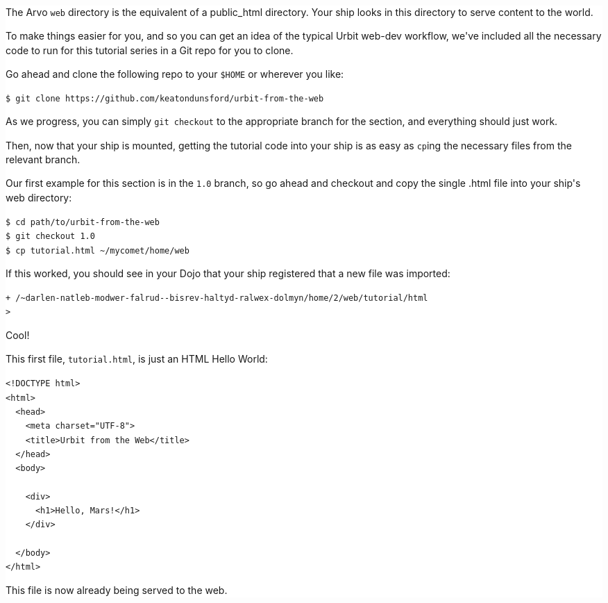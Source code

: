 The Arvo `web` directory is the equivalent of a
public_html directory. Your ship looks in this directory to serve content to
the world.

To make things easier for you, and so you can get an idea of the typical
Urbit web-dev workflow, we've included all the necessary code to run for
this tutorial series in a Git repo for you to clone.

Go ahead and clone the following repo to your `$HOME` or wherever you like:

```
$ git clone https://github.com/keatondunsford/urbit-from-the-web
```

As we progress, you can simply `git checkout` to the appropriate branch for
the section, and everything should just work.

Then, now that your ship is mounted, getting the tutorial code into your
ship is as easy as `cp`ing the necessary files from the relevant branch.

Our first example for this section is in the `1.0` branch, so go ahead and
checkout and copy the single .html file into your ship's web directory:

```
$ cd path/to/urbit-from-the-web
$ git checkout 1.0
$ cp tutorial.html ~/mycomet/home/web
```

If this worked, you should see in your Dojo that your ship registered that a new file was imported:

```
+ /~darlen-natleb-modwer-falrud--bisrev-haltyd-ralwex-dolmyn/home/2/web/tutorial/html
>
```

Cool!

This first file, `tutorial.html`, is just an HTML Hello World:

```
<!DOCTYPE html>
<html>
  <head>
    <meta charset="UTF-8">
    <title>Urbit from the Web</title>
  </head>
  <body>

    <div>
      <h1>Hello, Mars!</h1>
    </div>

  </body>
</html>
```

This file is now already being served to the web.
